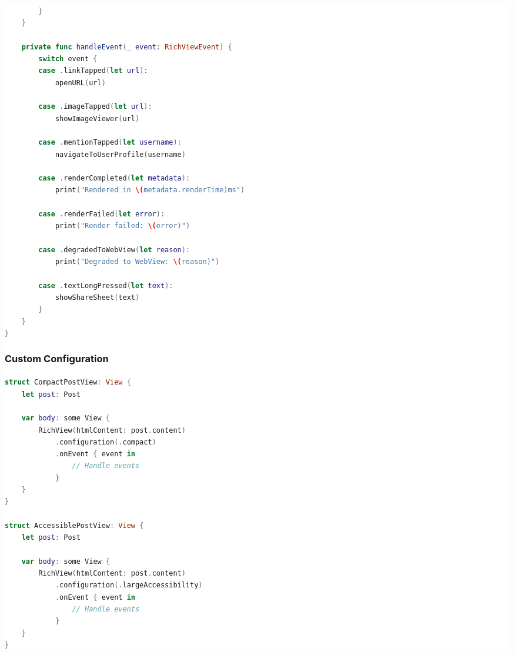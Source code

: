 ```swift
        }
    }

    private func handleEvent(_ event: RichViewEvent) {
        switch event {
        case .linkTapped(let url):
            openURL(url)

        case .imageTapped(let url):
            showImageViewer(url)

        case .mentionTapped(let username):
            navigateToUserProfile(username)

        case .renderCompleted(let metadata):
            print("Rendered in \(metadata.renderTime)ms")

        case .renderFailed(let error):
            print("Render failed: \(error)")

        case .degradedToWebView(let reason):
            print("Degraded to WebView: \(reason)")

        case .textLongPressed(let text):
            showShareSheet(text)
        }
    }
}
```

### Custom Configuration

```swift
struct CompactPostView: View {
    let post: Post

    var body: some View {
        RichView(htmlContent: post.content)
            .configuration(.compact)
            .onEvent { event in
                // Handle events
            }
    }
}

struct AccessiblePostView: View {
    let post: Post

    var body: some View {
        RichView(htmlContent: post.content)
            .configuration(.largeAccessibility)
            .onEvent { event in
                // Handle events
            }
    }
}
```
